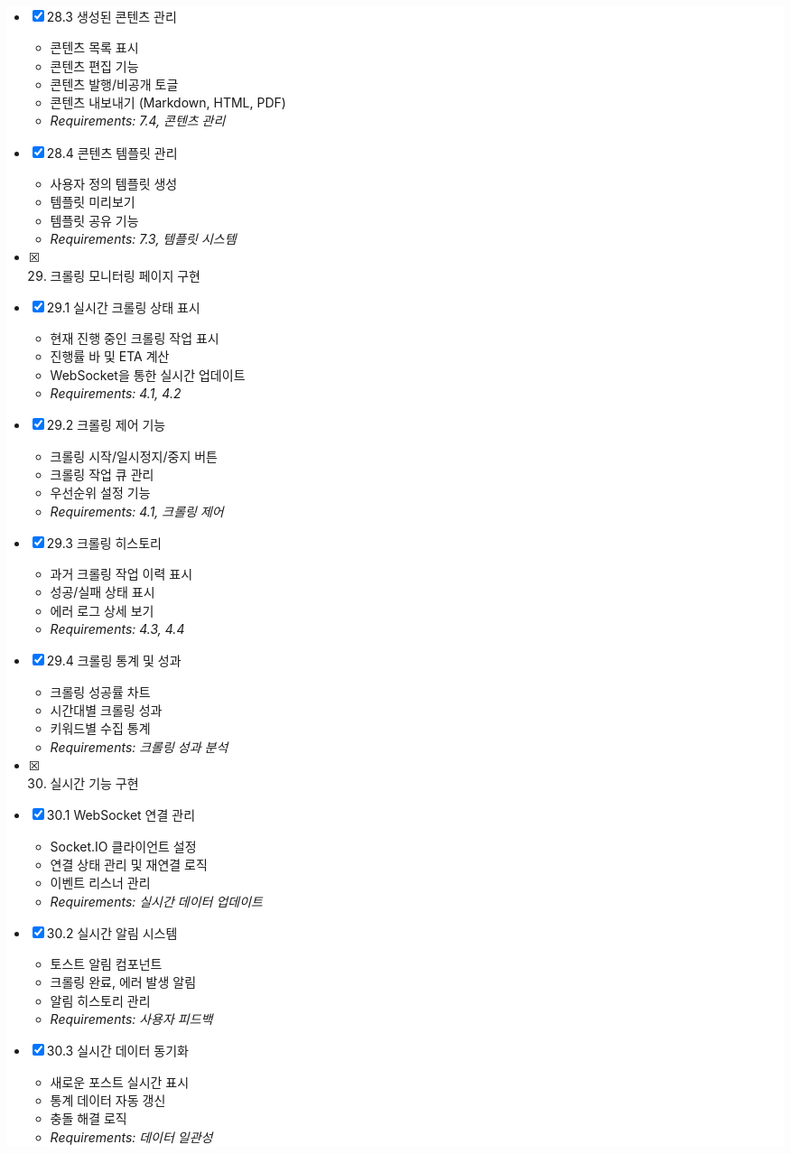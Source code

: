 - [x] 28.3 생성된 콘텐츠 관리
  - 콘텐츠 목록 표시
  - 콘텐츠 편집 기능
  - 콘텐츠 발행/비공개 토글
  - 콘텐츠 내보내기 (Markdown, HTML, PDF)
  - _Requirements: 7.4, 콘텐츠 관리_

- [x] 28.4 콘텐츠 템플릿 관리
  - 사용자 정의 템플릿 생성
  - 템플릿 미리보기
  - 템플릿 공유 기능
  - _Requirements: 7.3, 템플릿 시스템_

- [x] 29. 크롤링 모니터링 페이지 구현
- [x] 29.1 실시간 크롤링 상태 표시
  - 현재 진행 중인 크롤링 작업 표시
  - 진행률 바 및 ETA 계산
  - WebSocket을 통한 실시간 업데이트
  - _Requirements: 4.1, 4.2_

- [x] 29.2 크롤링 제어 기능
  - 크롤링 시작/일시정지/중지 버튼
  - 크롤링 작업 큐 관리
  - 우선순위 설정 기능
  - _Requirements: 4.1, 크롤링 제어_

- [x] 29.3 크롤링 히스토리
  - 과거 크롤링 작업 이력 표시
  - 성공/실패 상태 표시
  - 에러 로그 상세 보기
  - _Requirements: 4.3, 4.4_

- [x] 29.4 크롤링 통계 및 성과
  - 크롤링 성공률 차트
  - 시간대별 크롤링 성과
  - 키워드별 수집 통계
  - _Requirements: 크롤링 성과 분석_

- [x] 30. 실시간 기능 구현
- [x] 30.1 WebSocket 연결 관리
  - Socket.IO 클라이언트 설정
  - 연결 상태 관리 및 재연결 로직
  - 이벤트 리스너 관리
  - _Requirements: 실시간 데이터 업데이트_

- [x] 30.2 실시간 알림 시스템
  - 토스트 알림 컴포넌트
  - 크롤링 완료, 에러 발생 알림
  - 알림 히스토리 관리
  - _Requirements: 사용자 피드백_

- [x] 30.3 실시간 데이터 동기화
  - 새로운 포스트 실시간 표시
  - 통계 데이터 자동 갱신
  - 충돌 해결 로직
  - _Requirements: 데이터 일관성_
